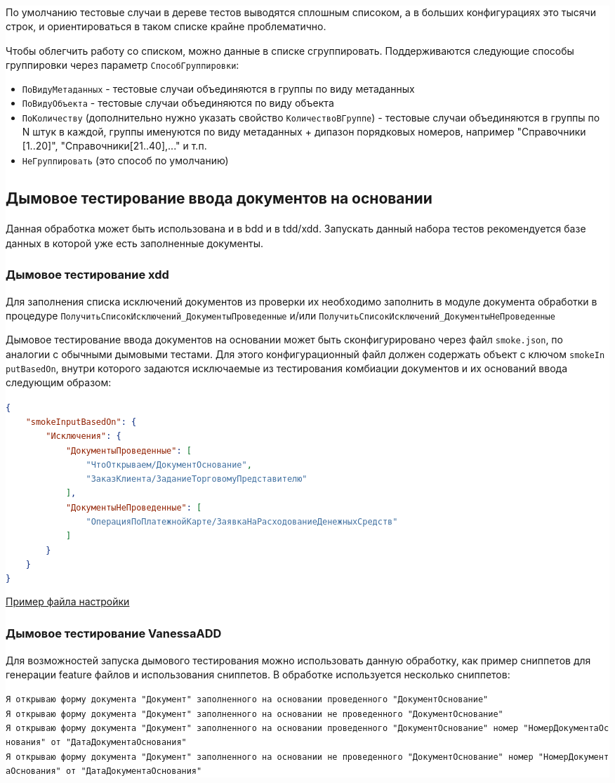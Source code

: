 По умолчанию тестовые случаи в дереве тестов выводятся сплошным списоком, а в больших конфигурациях это тысячи строк, и ориентироваться в таком списке крайне проблематично.

Чтобы облегчить работу со списком, можно данные в списке сгруппировать. Поддерживаются следующие способы группировки через параметр `СпособГруппировки`:

* `ПоВидуМетаданных` - тестовые случаи объединяются в группы по виду метаданных
* `ПоВидуОбъекта` - тестовые случаи объединяются по виду объекта
* `ПоКоличеству` (дополнительно нужно указать свойство `КоличествоВГруппе`) - тестовые случаи объединяются в группы по N штук в каждой, группы именуются по виду метаданных + дипазон порядковых номеров, например "Справочники [1..20]", "Справочники[21..40],..." и т.п.
* `НеГруппировать` (это способ по умолчанию)

## Дымовое тестирование ввода документов на основании

Данная обработка может быть использована и в bdd и в tdd/xdd.
Запускать данный набора тестов рекомендуется базе данных в которой уже есть заполненные документы.

### Дымовое тестирование xdd

Для заполнения списка исключений документов из проверки их необходимо заполнить в модуле документа обработки в процедуре `ПолучитьСписокИсключений_ДокументыПроведенные` и/или `ПолучитьСписокИсключений_ДокументыНеПроведенные`

Дымовое тестирование ввода документов на основании может быть сконфигурировано через файл `smoke.json`, по аналогии с обычными дымовыми тестами. Для этого конфигурационный файл должен содержать объект с ключом `smokeInputBasedOn`, внутри которого задаются исключаемые из тестирования комбиации документов и их оснований ввода следующим образом:

```json
{
    "smokeInputBasedOn": {
        "Исключения": {
            "ДокументыПроведенные": [
                "ЧтоОткрываем/ДокументОснование",
                "ЗаказКлиента/ЗаданиеТорговомуПредставителю"
            ],
            "ДокументыНеПроведенные": [
                "ОперацияПоПлатежнойКарте/ЗаявкаНаРасходованиеДенежныхСредств"
            ]
        }
    }
}
```

[Пример файла настройки](./smoke.example.json)

### Дымовое тестирование VanessaADD

Для возможностей запуска дымового тестирования можно использовать данную обработку, как пример сниппетов для генерации feature файлов и использования сниппетов.
В обработке используется несколько сниппетов:

```
Я открываю форму документа "Документ" заполненного на основании проведенного "ДокументОснование"
Я открываю форму документа "Документ" заполненного на основании не проведенного "ДокументОснование"
Я открываю форму документа "Документ" заполненного на основании проведенного "ДокументОснование" номер "НомерДокументаОснования" от "ДатаДокументаОснования"
Я открываю форму документа "Документ" заполненного на основании не проведенного "ДокументОснование" номер "НомерДокументаОснования" от "ДатаДокументаОснования"
```

